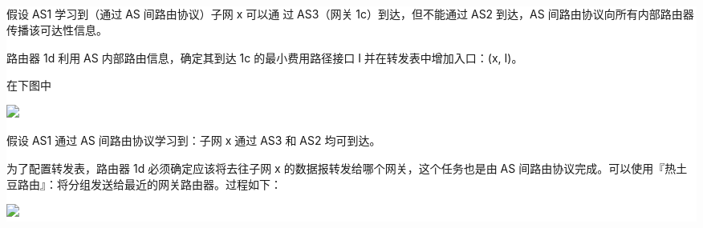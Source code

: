 假设 AS1 学习到（通过 AS 间路由协议）子网 x 可以通
过 AS3（网关 1c）到达，但不能通过 AS2 到达，AS 间路由协议向所有内部路由器传播该可达性信息。

路由器 1d 利用 AS 内部路由信息，确定其到达 1c 的最小费用路径接口 I 并在转发表中增加入口：(x, I)。

在下图中

![](https://i.loli.net/2018/10/22/5bcdc4bf79928.png)

假设 AS1 通过 AS 间路由协议学习到：子网 x 通过 AS3 和 AS2 均可到达。

为了配置转发表，路由器 1d 必须确定应该将去往子网 x 的数据报转发给哪个网关，这个任务也是由 AS 间路由协议完成。可以使用『热土豆路由』：将分组发送给最近的网关路由器。过程如下：

![](https://i.loli.net/2018/10/22/5bcdc5512d14d.png)
